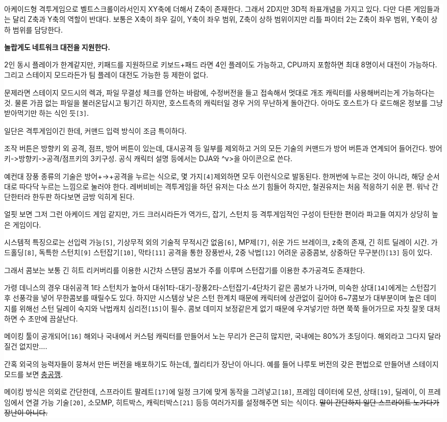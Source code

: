 아케이드형 격투게임으로 벨트스크롤이라서인지 XY축에 더해서 Z축이 존재한다. 그래서 2D지만 3D적 좌표개념을 가지고 있다. 다만 다른
게임들과는 달리 Z축과 Y축의 역할이 반대다. 보통은 X축이 좌우 길이, Y축이 좌우 범위, Z축이 상하 범위이지만 리틀 파이터 2는 Z축이
좌우 범위, Y축이 상하 범위를 담당한다.

  

**놀랍게도 네트워크 대전을 지원한다.**

  

2인 동시 플레이가 한계같지만, 키패드를 지원하므로 키보드+패드 라면 4인 플레이도 가능하고, CPU까지 포함하면 최대 8명이서 대전이
가능하다. 그리고 스테이지 모드라든가 팀 플레이 대전도 가능한 등 제한이 없다.

  

문제라면 스테이지 모드시의 렉과, 파일 무결성 체크를 안하는 바람에, 수정버전을 들고 접속해서 멋대로 개조 캐릭터를 사용해버리는게 가능하다는
것. 물론 가끔 없는 파일을 불러온답시고 튕기긴 하지만, 호스트측의 캐릭터일 경우 거의 무난하게 돌아간다. 아마도 호스트가 다 로드해온
정보를 그냥 받아먹기만 하는 식인 듯`[3]`.

  

일단은 격투게임이긴 한데, 커맨드 입력 방식이 조금 특이하다.

  

조작 버튼은 방향키 외 공격, 점프, 방어 버튼이 있는데, 대시공격 등 일부를 제외하고 거의 모든 기술의 커맨드가 방어 버튼과 연계되어
들어간다. 방어키->방향키->공격/점프키의 3키구성. 공식 캐릭터 설명 등에서는 DJA와 ^v>을 아이콘으로 쓴다.

  

예컨대 장풍 종류의 기술은 방어+→+공격을 누르는 식으로, 몇 가지`[4]`제외하면 모두 이런식으로 발동된다. 한꺼번에 누르는 것이 아니라,
해당 순서대로 따다닥 누르는 느낌으로 눌러야 한다. 레버비비는 격투게임을 하던 유저는 다소 쓰기 힘들어 하지만, 철권유저는 처음 적응하기
쉬운 편. 워낙 간단한터라 한두판 하다보면 금방 익히게 된다.

  

얼핏 보면 그저 그런 아케이드 게임 같지만, 가드 크러시라든가 역가드, 잡기, 스턴치 등 격투게임적인 구성이 탄탄한 편이라 파고들 여지가
상당히 높은 게임이다.

  

시스템적 특징으로는 선입력 가능`[5]`, 기상무적 외의 기술적 무적시간 없음`[6]`, MP제`[7]`, 쉬운 가드 브레이크, z축의
존재, 긴 히트 딜레이 시간. 가드홀딩`[8]`, 독특한 스턴치`[9]` 스턴잡기`[10]`, 막타`[11]` 공격을 통한 장풍반사, 2중
낙법`[12]` 어려운 공중콤보, 상중하단 무구분(!)`[13]` 등이 있다.

  

그래서 콤보는 보통 긴 히트 리커버리를 이용한 시간차 스탠딩 콤보가 주를 이루며 스턴잡기를 이용한 추가공격도 존재한다.

  

가령 데니스의 경우 대쉬공격 1타 스턴치가 높아서 대쉬1타-대기-장풍2타-스턴잡기-4단차기 같은 콤보가 나가며, 미숙한 상대`[14]`에게는
스턴잡기 후 선풍각을 넣어 무한콤보를 때릴수도 있다. 하지만 시스템상 낮은 스턴 한계치 때문에 캐릭터에 상관없이 길어야 6~7콤보가
대부분이며 높은 데미지를 위해선 스턴 딜레이 숙지와 낙법캐치 심리전`[15]`이 필수. 콤보 데미지 보정같은게 없기 때문에 우겨넣기만 하면
쭉쭉 들어가므로 자칫 잘못 대처하면 수 초만에 끔살난다.

  

메이킹 툴이 공개되어`[16]` 해외나 국내에서 커스텀 캐릭터를 만들어서 노는 무리가 은근히 많지만, 국내에는 80%가 초딩이다. 해외라고
그다지 달라질건 없지만….

  

간혹 외국의 능력자들이 뭉쳐서 만든 버전을 배포하기도 하는데, 퀄리티가 장난이 아니다. 예를 들어 나루토 버전의 갖은 편법으로 만들어낸
스테이지 모드를 보면 [충공깽](%EC%B6%A9%EA%B3%B5%EA%B9%BD.md).

  

메이킹 방식은 의외로 간단한데, 스프라이트 팔레트`[17]`에 일정 크기에 맞게 동작을 그려넣고`[18]`, 프레임 데이터에 모션,
상태`[19]`, 딜레이, 이 프레임에서 연결 가능 기술`[20]`, 소모MP, 히트박스, 캐릭터박스`[21]` 등등 여러가지를 설정해주면
되는 식이다. <del>말이 간단하지 일단 스프라이트 노가다가 장난이 아니다.</del>
